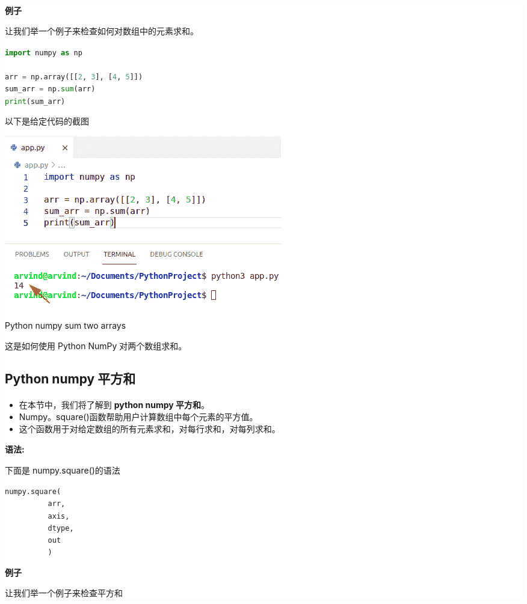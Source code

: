 **例子**

让我们举一个例子来检查如何对数组中的元素求和。

```py
import numpy as np

arr = np.array([[2, 3], [4, 5]])
sum_arr = np.sum(arr)
print(sum_arr)
```

以下是给定代码的截图

![Python numpy sum two arrays](img/01fd81082719bf5c00e60c69a5dcbb11.png "Python numpy sum two arrays")

Python numpy sum two arrays

这是如何使用 Python NumPy 对两个数组求和。

## Python numpy 平方和

*   在本节中，我们将了解到 **python numpy 平方和**。
*   Numpy。square()函数帮助用户计算数组中每个元素的平方值。
*   这个函数用于对给定数组的所有元素求和，对每行求和，对每列求和。

**语法:**

下面是 numpy.square()的语法

```py
numpy.square(
          arr,
          axis,
          dtype,
          out
          )
```

**例子**

让我们举一个例子来检查平方和
